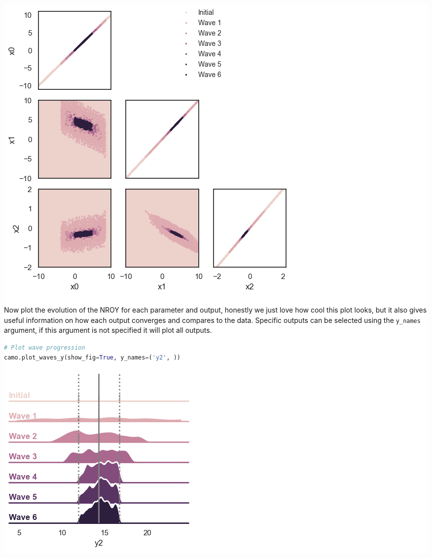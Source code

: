 ![png](../demo_simple_files/demo_simple_35_0.png)
    


Now plot the evolution of the NROY for each parameter and output, honestly we just love how cool this plot looks, but it also gives useful information on how each output converges and compares to the data. Specific outputs can be selected using the `y_names` argument, if this argument is not specified it will plot all outputs.


```python
# Plot wave progression
camo.plot_waves_y(show_fig=True, y_names=('y2', ))
```


    
![png](../demo_simple_files/demo_simple_37_0.png)
    